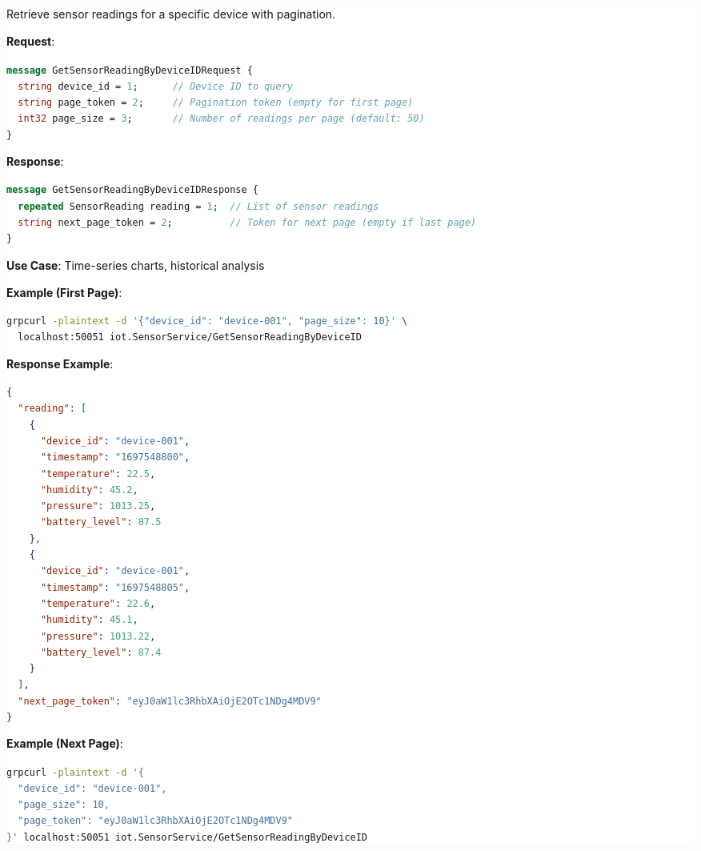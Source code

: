 Retrieve sensor readings for a specific device with pagination.

**Request**:
```protobuf
message GetSensorReadingByDeviceIDRequest {
  string device_id = 1;      // Device ID to query
  string page_token = 2;     // Pagination token (empty for first page)
  int32 page_size = 3;       // Number of readings per page (default: 50)
}
```

**Response**:
```protobuf
message GetSensorReadingByDeviceIDResponse {
  repeated SensorReading reading = 1;  // List of sensor readings
  string next_page_token = 2;          // Token for next page (empty if last page)
}
```

**Use Case**: Time-series charts, historical analysis

**Example (First Page)**:
```bash
grpcurl -plaintext -d '{"device_id": "device-001", "page_size": 10}' \
  localhost:50051 iot.SensorService/GetSensorReadingByDeviceID
```

**Response Example**:
```json
{
  "reading": [
    {
      "device_id": "device-001",
      "timestamp": "1697548800",
      "temperature": 22.5,
      "humidity": 45.2,
      "pressure": 1013.25,
      "battery_level": 87.5
    },
    {
      "device_id": "device-001",
      "timestamp": "1697548805",
      "temperature": 22.6,
      "humidity": 45.1,
      "pressure": 1013.22,
      "battery_level": 87.4
    }
  ],
  "next_page_token": "eyJ0aW1lc3RhbXAiOjE2OTc1NDg4MDV9"
}
```

**Example (Next Page)**:
```bash
grpcurl -plaintext -d '{
  "device_id": "device-001",
  "page_size": 10,
  "page_token": "eyJ0aW1lc3RhbXAiOjE2OTc1NDg4MDV9"
}' localhost:50051 iot.SensorService/GetSensorReadingByDeviceID
```
